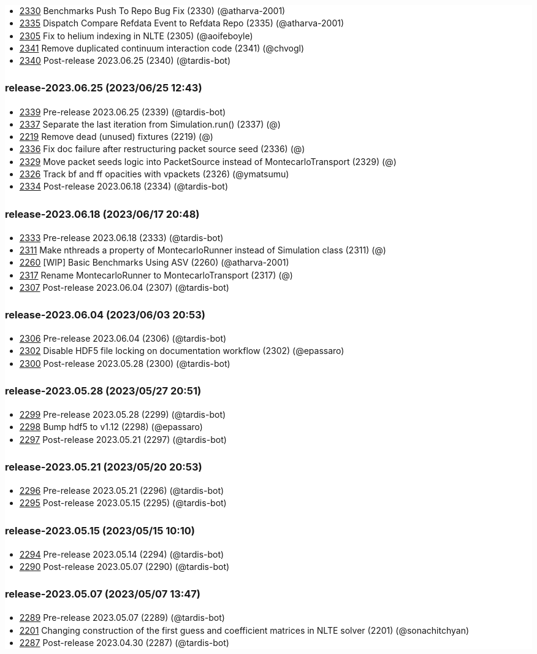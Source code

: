 - [2330](https://github.com/tardis-sn/tardis/pull/2330) Benchmarks Push To Repo Bug Fix (2330) (@atharva-2001)
- [2335](https://github.com/tardis-sn/tardis/pull/2335) Dispatch Compare Refdata Event to Refdata Repo (2335) (@atharva-2001)
- [2305](https://github.com/tardis-sn/tardis/pull/2305) Fix to helium indexing in NLTE (2305) (@aoifeboyle)
- [2341](https://github.com/tardis-sn/tardis/pull/2341) Remove duplicated continuum interaction code (2341) (@chvogl)
- [2340](https://github.com/tardis-sn/tardis/pull/2340) Post-release 2023.06.25 (2340) (@tardis-bot)
### release-2023.06.25 (2023/06/25 12:43)
- [2339](https://github.com/tardis-sn/tardis/pull/2339) Pre-release 2023.06.25 (2339) (@tardis-bot)
- [2337](https://github.com/tardis-sn/tardis/pull/2337) Separate the last iteration from Simulation.run() (2337) (@)
- [2219](https://github.com/tardis-sn/tardis/pull/2219) Remove dead (unused) fixtures (2219) (@)
- [2336](https://github.com/tardis-sn/tardis/pull/2336) Fix doc failure after restructuring packet source seed (2336) (@)
- [2329](https://github.com/tardis-sn/tardis/pull/2329) Move packet seeds logic into PacketSource instead of MontecarloTransport (2329) (@)
- [2326](https://github.com/tardis-sn/tardis/pull/2326) Track bf and ff opacities with vpackets (2326) (@ymatsumu)
- [2334](https://github.com/tardis-sn/tardis/pull/2334) Post-release 2023.06.18 (2334) (@tardis-bot)
### release-2023.06.18 (2023/06/17 20:48)
- [2333](https://github.com/tardis-sn/tardis/pull/2333) Pre-release 2023.06.18 (2333) (@tardis-bot)
- [2311](https://github.com/tardis-sn/tardis/pull/2311) Make nthreads a property of MontecarloRunner instead of Simulation class (2311) (@)
- [2260](https://github.com/tardis-sn/tardis/pull/2260) [WIP] Basic Benchmarks Using ASV (2260) (@atharva-2001)
- [2317](https://github.com/tardis-sn/tardis/pull/2317) Rename MontecarloRunner to MontecarloTransport (2317) (@)
- [2307](https://github.com/tardis-sn/tardis/pull/2307) Post-release 2023.06.04 (2307) (@tardis-bot)
### release-2023.06.04 (2023/06/03 20:53)
- [2306](https://github.com/tardis-sn/tardis/pull/2306) Pre-release 2023.06.04 (2306) (@tardis-bot)
- [2302](https://github.com/tardis-sn/tardis/pull/2302) Disable HDF5 file locking on documentation workflow (2302) (@epassaro)
- [2300](https://github.com/tardis-sn/tardis/pull/2300) Post-release 2023.05.28 (2300) (@tardis-bot)
### release-2023.05.28 (2023/05/27 20:51)
- [2299](https://github.com/tardis-sn/tardis/pull/2299) Pre-release 2023.05.28 (2299) (@tardis-bot)
- [2298](https://github.com/tardis-sn/tardis/pull/2298) Bump hdf5 to v1.12 (2298) (@epassaro)
- [2297](https://github.com/tardis-sn/tardis/pull/2297) Post-release 2023.05.21 (2297) (@tardis-bot)
### release-2023.05.21 (2023/05/20 20:53)
- [2296](https://github.com/tardis-sn/tardis/pull/2296) Pre-release 2023.05.21 (2296) (@tardis-bot)
- [2295](https://github.com/tardis-sn/tardis/pull/2295) Post-release 2023.05.15 (2295) (@tardis-bot)
### release-2023.05.15 (2023/05/15 10:10)
- [2294](https://github.com/tardis-sn/tardis/pull/2294) Pre-release 2023.05.14 (2294) (@tardis-bot)
- [2290](https://github.com/tardis-sn/tardis/pull/2290) Post-release 2023.05.07 (2290) (@tardis-bot)
### release-2023.05.07 (2023/05/07 13:47)
- [2289](https://github.com/tardis-sn/tardis/pull/2289) Pre-release 2023.05.07 (2289) (@tardis-bot)
- [2201](https://github.com/tardis-sn/tardis/pull/2201) Changing construction of the first guess and coefficient matrices in NLTE solver (2201) (@sonachitchyan)
- [2287](https://github.com/tardis-sn/tardis/pull/2287) Post-release 2023.04.30 (2287) (@tardis-bot)